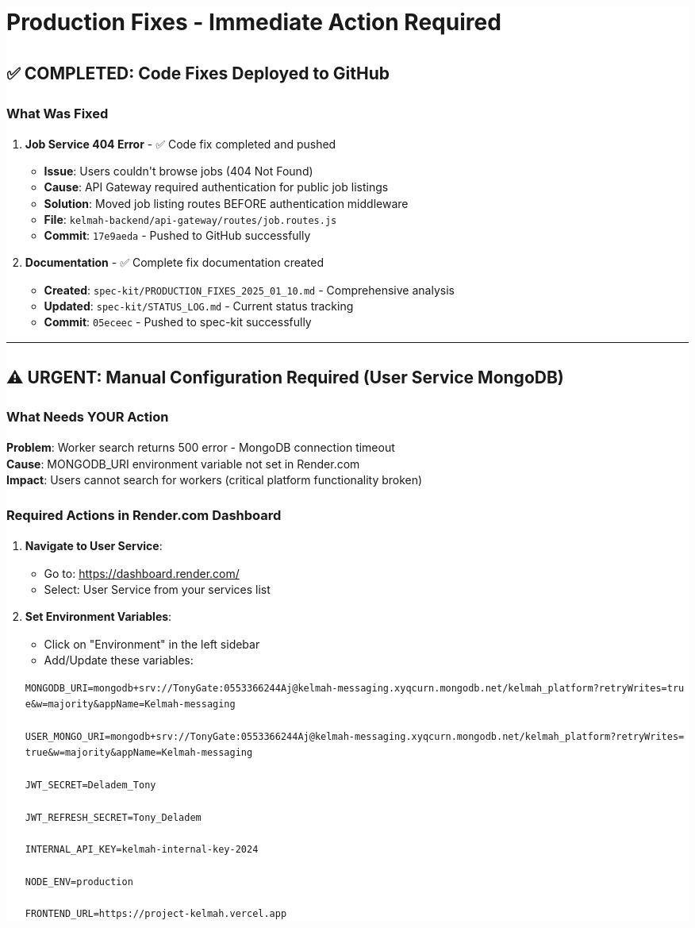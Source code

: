 # Production Fixes - Immediate Action Required

## ✅ COMPLETED: Code Fixes Deployed to GitHub

### What Was Fixed
1. **Job Service 404 Error** - ✅ Code fix completed and pushed
   - **Issue**: Users couldn't browse jobs (404 Not Found)
   - **Cause**: API Gateway required authentication for public job listings
   - **Solution**: Moved job listing routes BEFORE authentication middleware
   - **File**: `kelmah-backend/api-gateway/routes/job.routes.js`
   - **Commit**: `17e9aeda` - Pushed to GitHub successfully

2. **Documentation** - ✅ Complete fix documentation created
   - **Created**: `spec-kit/PRODUCTION_FIXES_2025_01_10.md` - Comprehensive analysis
   - **Updated**: `spec-kit/STATUS_LOG.md` - Current status tracking
   - **Commit**: `05eceec` - Pushed to spec-kit successfully

---

## ⚠️ URGENT: Manual Configuration Required (User Service MongoDB)

### What Needs YOUR Action

**Problem**: Worker search returns 500 error - MongoDB connection timeout  
**Cause**: MONGODB_URI environment variable not set in Render.com  
**Impact**: Users cannot search for workers (critical platform functionality broken)

### Required Actions in Render.com Dashboard

1. **Navigate to User Service**:
   - Go to: https://dashboard.render.com/
   - Select: User Service from your services list

2. **Set Environment Variables**:
   - Click on "Environment" in the left sidebar
   - Add/Update these variables:
   
   ```
   MONGODB_URI=mongodb+srv://TonyGate:0553366244Aj@kelmah-messaging.xyqcurn.mongodb.net/kelmah_platform?retryWrites=true&w=majority&appName=Kelmah-messaging
   
   USER_MONGO_URI=mongodb+srv://TonyGate:0553366244Aj@kelmah-messaging.xyqcurn.mongodb.net/kelmah_platform?retryWrites=true&w=majority&appName=Kelmah-messaging
   
   JWT_SECRET=Deladem_Tony
   
   JWT_REFRESH_SECRET=Tony_Deladem
   
   INTERNAL_API_KEY=kelmah-internal-key-2024
   
   NODE_ENV=production
   
   FRONTEND_URL=https://project-kelmah.vercel.app
   ```
